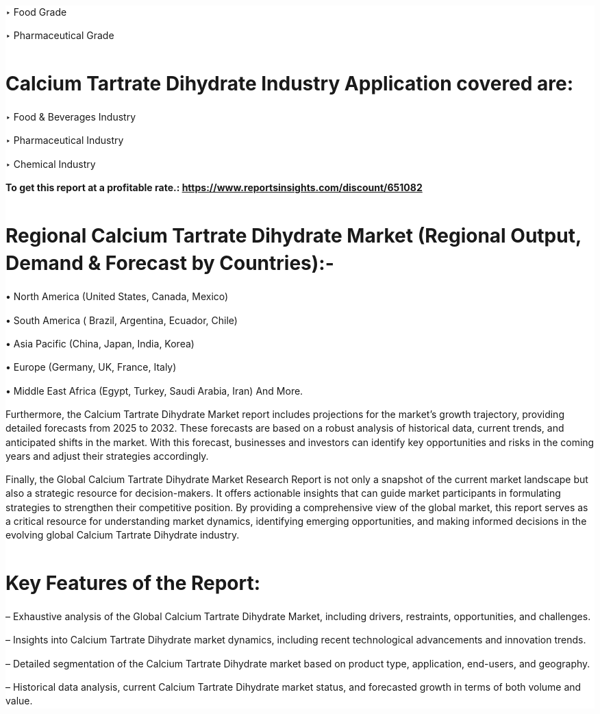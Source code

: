 ‣ Food Grade

‣ Pharmaceutical Grade

# <strong>Calcium Tartrate Dihydrate Industry Application covered are:</strong>

‣ Food & Beverages Industry

‣ Pharmaceutical Industry

‣ Chemical Industry

<strong>To get this report at a profitable rate.: <a href=https://www.reportsinsights.com/discount/651082>https://www.reportsinsights.com/discount/651082</a></strong>

# <strong>Regional Calcium Tartrate Dihydrate Market (Regional Output, Demand &amp; Forecast by Countries):-</strong>

• North America (United States, Canada, Mexico)

• South America ( Brazil, Argentina, Ecuador, Chile)

• Asia Pacific (China, Japan, India, Korea)

• Europe (Germany, UK, France, Italy)

• Middle East Africa (Egypt, Turkey, Saudi Arabia, Iran) And More.

Furthermore, the Calcium Tartrate Dihydrate Market report includes projections for the market’s growth trajectory, providing detailed forecasts from 2025 to 2032. These forecasts are based on a robust analysis of historical data, current trends, and anticipated shifts in the market. With this forecast, businesses and investors can identify key opportunities and risks in the coming years and adjust their strategies accordingly.

Finally, the Global Calcium Tartrate Dihydrate Market Research Report is not only a snapshot of the current market landscape but also a strategic resource for decision-makers. It offers actionable insights that can guide market participants in formulating strategies to strengthen their competitive position. By providing a comprehensive view of the global market, this report serves as a critical resource for understanding market dynamics, identifying emerging opportunities, and making informed decisions in the evolving global Calcium Tartrate Dihydrate industry.

# <strong>Key Features of the Report:</strong>

– Exhaustive analysis of the Global Calcium Tartrate Dihydrate Market, including drivers, restraints, opportunities, and challenges.

– Insights into Calcium Tartrate Dihydrate market dynamics, including recent technological advancements and innovation trends.

– Detailed segmentation of the Calcium Tartrate Dihydrate market based on product type, application, end-users, and geography.

– Historical data analysis, current Calcium Tartrate Dihydrate market status, and forecasted growth in terms of both volume and value.
